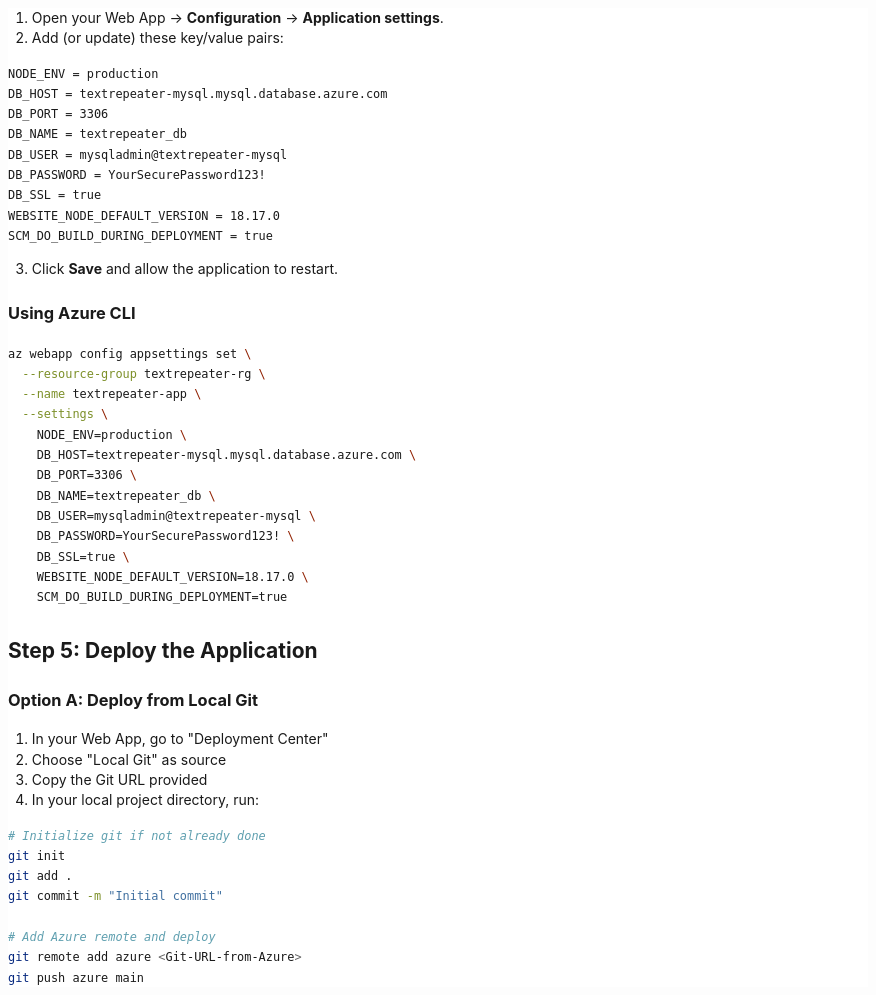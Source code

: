 1. Open your Web App → **Configuration** → **Application settings**.
2. Add (or update) these key/value pairs:

```
NODE_ENV = production
DB_HOST = textrepeater-mysql.mysql.database.azure.com
DB_PORT = 3306
DB_NAME = textrepeater_db
DB_USER = mysqladmin@textrepeater-mysql
DB_PASSWORD = YourSecurePassword123!
DB_SSL = true
WEBSITE_NODE_DEFAULT_VERSION = 18.17.0
SCM_DO_BUILD_DURING_DEPLOYMENT = true
```

3. Click **Save** and allow the application to restart.

### Using Azure CLI

```bash
az webapp config appsettings set \
  --resource-group textrepeater-rg \
  --name textrepeater-app \
  --settings \
    NODE_ENV=production \
    DB_HOST=textrepeater-mysql.mysql.database.azure.com \
    DB_PORT=3306 \
    DB_NAME=textrepeater_db \
    DB_USER=mysqladmin@textrepeater-mysql \
    DB_PASSWORD=YourSecurePassword123! \
    DB_SSL=true \
    WEBSITE_NODE_DEFAULT_VERSION=18.17.0 \
    SCM_DO_BUILD_DURING_DEPLOYMENT=true
```

## Step 5: Deploy the Application

### Option A: Deploy from Local Git

1. In your Web App, go to "Deployment Center"
2. Choose "Local Git" as source
3. Copy the Git URL provided
4. In your local project directory, run:

```bash
# Initialize git if not already done
git init
git add .
git commit -m "Initial commit"

# Add Azure remote and deploy
git remote add azure <Git-URL-from-Azure>
git push azure main
```
